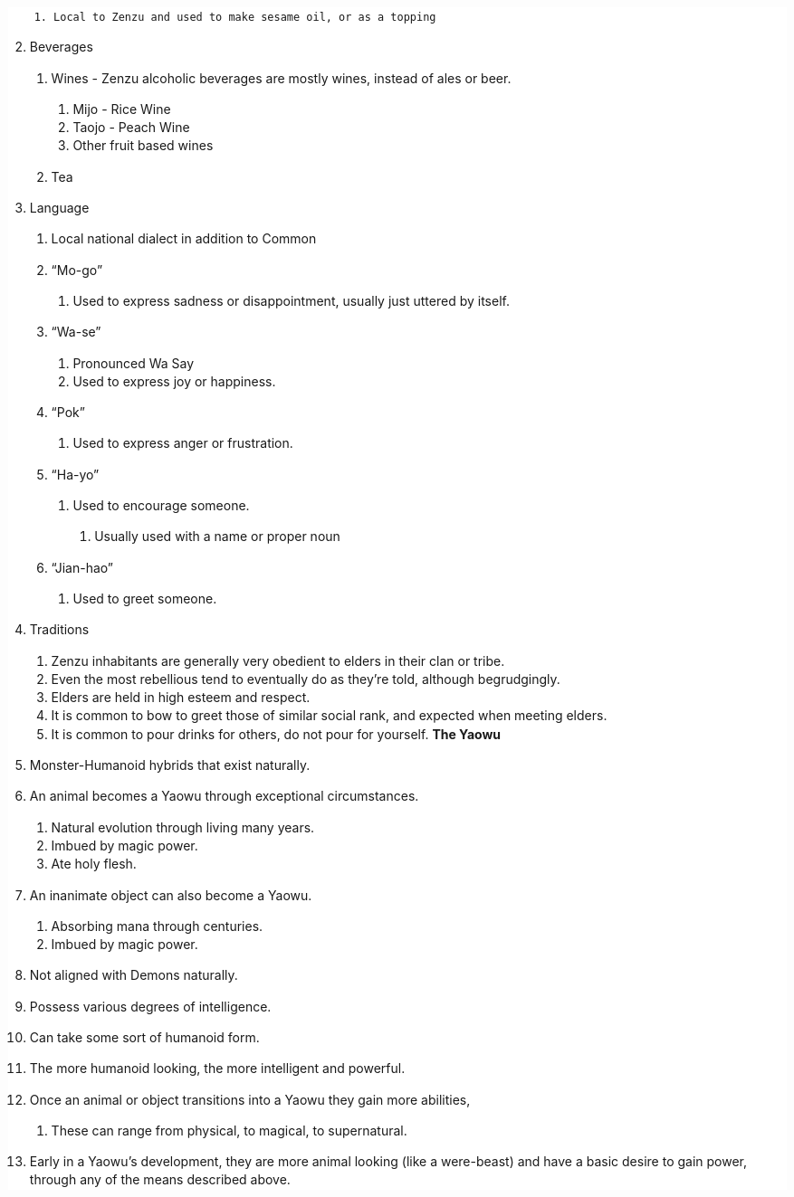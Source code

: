         1. Local to Zenzu and used to make sesame oil, or as a topping
2. Beverages
    
    1. Wines - Zenzu alcoholic beverages are mostly wines, instead of ales or beer.
        
        1. Mijo - Rice Wine
        2. Taojo - Peach Wine
        3. Other fruit based wines
    2. Tea
3. Language
    
    1. Local national dialect in addition to Common
    2. “Mo-go”
        
        1. Used to express sadness or disappointment, usually just uttered by itself.
    3. “Wa-se”
        
        1. Pronounced Wa Say
        2. Used to express joy or happiness.
    4. “Pok”
        
        1. Used to express anger or frustration.
    5. “Ha-yo”
        
        1. Used to encourage someone.
            
            1. Usually used with a name or proper noun
    6. “Jian-hao”
        
        1. Used to greet someone.
4. Traditions
    
    1. Zenzu inhabitants are generally very obedient to elders in their clan or tribe.
    2. Even the most rebellious tend to eventually do as they’re told, although begrudgingly.
    3. Elders are held in high esteem and respect.
    4. It is common to bow to greet those of similar social rank, and expected when meeting elders.
    5. It is common to pour drinks for others, do not pour for yourself.
 **The Yaowu**  

1. Monster-Humanoid hybrids that exist naturally.
2. An animal becomes a Yaowu through exceptional circumstances.
    
    1. Natural evolution through living many years.
    2. Imbued by magic power.
    3. Ate holy flesh.
3. An inanimate object can also become a Yaowu.
    
    1. Absorbing mana through centuries.
    2. Imbued by magic power.
4. Not aligned with Demons naturally.
5. Possess various degrees of intelligence.
6. Can take some sort of humanoid form.
7. The more humanoid looking, the more intelligent and powerful.
8. Once an animal or object transitions into a Yaowu they gain more abilities,
    
    1. These can range from physical, to magical, to supernatural.
9. Early in a Yaowu’s development, they are more animal looking (like a were-beast) and have a basic desire to gain power, through any of the means described above.
    